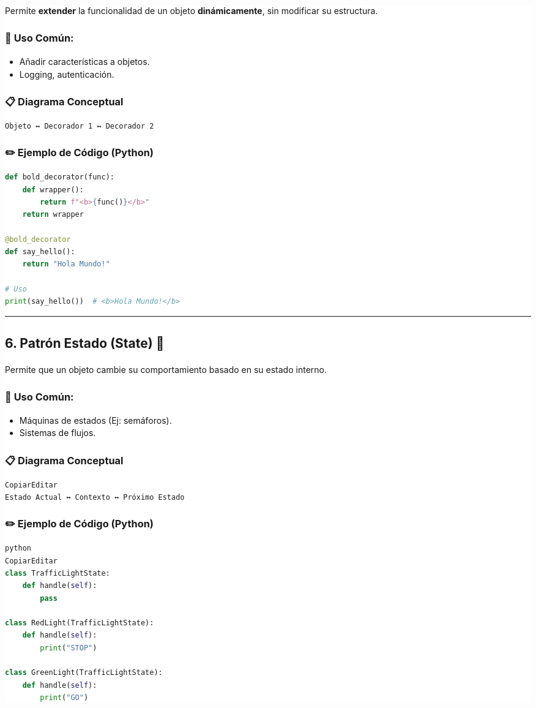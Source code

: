 Permite **extender** la funcionalidad de un objeto **dinámicamente**, sin modificar su estructura.

### 🎯 **Uso Común**:

- Añadir características a objetos.
- Logging, autenticación.

### 📋 **Diagrama Conceptual**

```
Objeto ↔ Decorador 1 ↔ Decorador 2
```

### ✏️ **Ejemplo de Código (Python)**

```python
def bold_decorator(func):
    def wrapper():
        return f"<b>{func()}</b>"
    return wrapper

@bold_decorator
def say_hello():
    return "Hola Mundo!"

# Uso
print(say_hello())  # <b>Hola Mundo!</b>

```

---

## **6. Patrón Estado (State) 🚦**

Permite que un objeto cambie su comportamiento basado en su estado interno.

### 🎯 **Uso Común**:

- Máquinas de estados (Ej: semáforos).
- Sistemas de flujos.

### 📋 **Diagrama Conceptual**

```
CopiarEditar
Estado Actual ↔ Contexto ↔ Próximo Estado

```

### ✏️ **Ejemplo de Código (Python)**

```python
python
CopiarEditar
class TrafficLightState:
    def handle(self):
        pass

class RedLight(TrafficLightState):
    def handle(self):
        print("STOP")

class GreenLight(TrafficLightState):
    def handle(self):
        print("GO")

```